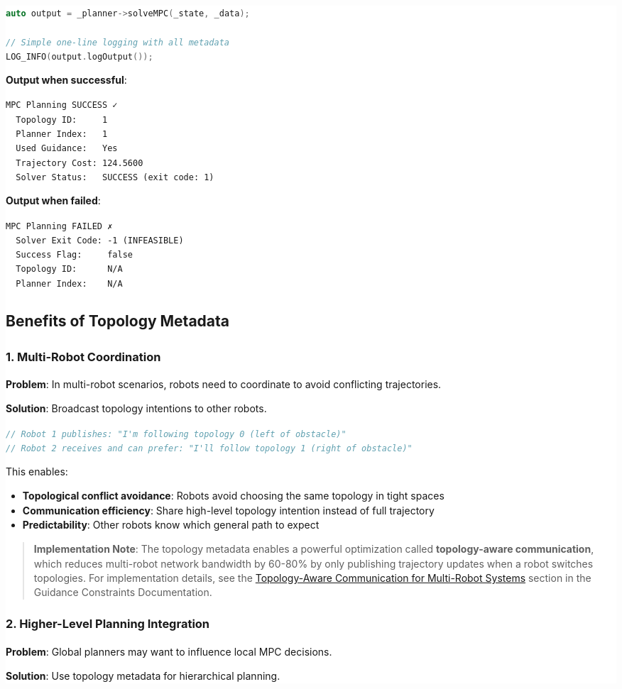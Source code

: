 ```cpp
auto output = _planner->solveMPC(_state, _data);

// Simple one-line logging with all metadata
LOG_INFO(output.logOutput());
```

**Output when successful**:
```
MPC Planning SUCCESS ✓
  Topology ID:     1
  Planner Index:   1
  Used Guidance:   Yes
  Trajectory Cost: 124.5600
  Solver Status:   SUCCESS (exit code: 1)
```

**Output when failed**:
```
MPC Planning FAILED ✗
  Solver Exit Code: -1 (INFEASIBLE)
  Success Flag:     false
  Topology ID:      N/A
  Planner Index:    N/A
```

## Benefits of Topology Metadata

### 1. Multi-Robot Coordination

**Problem**: In multi-robot scenarios, robots need to coordinate to avoid conflicting trajectories.

**Solution**: Broadcast topology intentions to other robots.

```cpp
// Robot 1 publishes: "I'm following topology 0 (left of obstacle)"
// Robot 2 receives and can prefer: "I'll follow topology 1 (right of obstacle)"
```

This enables:
- **Topological conflict avoidance**: Robots avoid choosing the same topology in tight spaces
- **Communication efficiency**: Share high-level topology intention instead of full trajectory
- **Predictability**: Other robots know which general path to expect

> **Implementation Note**: The topology metadata enables a powerful optimization called **topology-aware communication**, which reduces multi-robot network bandwidth by 60-80% by only publishing trajectory updates when a robot switches topologies. For implementation details, see the [Topology-Aware Communication for Multi-Robot Systems](guidance_constraints_documentation.md#topology-aware-communication-for-multi-robot-systems) section in the Guidance Constraints Documentation.

### 2. Higher-Level Planning Integration

**Problem**: Global planners may want to influence local MPC decisions.

**Solution**: Use topology metadata for hierarchical planning.
